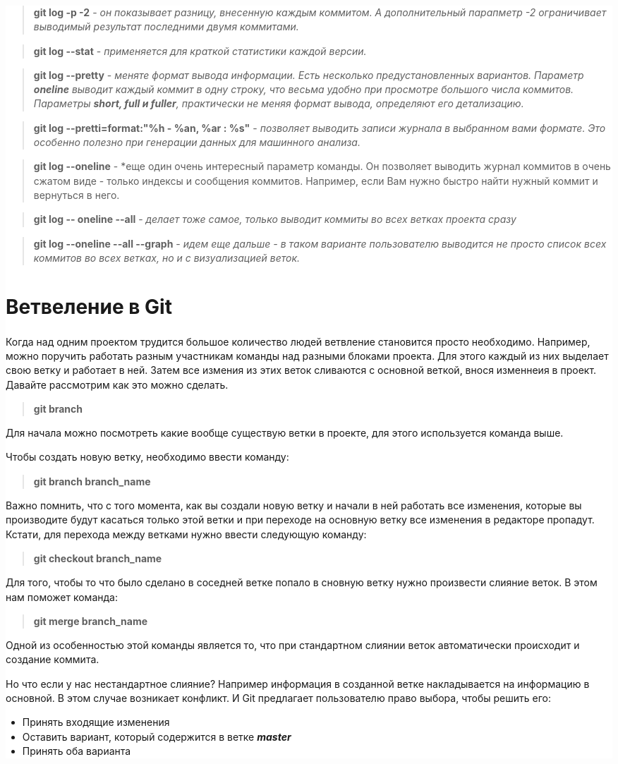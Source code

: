 > **git log -p -2** - *он показывает разницу, внесенную каждым коммитом. А дополнительный парапметр -2 ограничивает выводимый результат последними двумя коммитами.*

> **git log --stat** - *применяется для краткой статистики каждой версии.*

> **git log --pretty** - *меняте формат вывода информации. Есть несколько предустановленных вариантов. Параметр
**oneline** выводит каждый коммит в одну строку, что весьма удобно при просмотре
большого числа коммитов. Параметры **short, full и fuller**, практически не меняя
формат вывода, определяют его детализацию.*

> **git log --pretti=format:"%h - %an, %ar : %s"** - *позволяет выводить записи журнала
в выбранном вами формате. Это особенно полезно при генерации данных для машинного анализа.*

> **git log --oneline** - *еще один очень интересный параметр команды. Он позволяет выводить журнал коммитов в очень сжатом виде - только индексы и сообщения коммитов. Например, если Вам нужно быстро найти нужный коммит и вернуться в него.

> **git log -- oneline --all** - *делает тоже самое, только выводит коммиты во всех ветках проекта сразу*

> **git log --oneline --all --graph** - *идем еще дальше - в таком варианте пользователю выводится не просто список всех коммитов во всех ветках, но и с визуализацией веток.*

# Ветвеление в Git

Когда над одним проектом трудится большое количество людей ветвление становится просто необходимо. Например, можно поручить работать разным участникам команды над разными блоками проекта. Для этого каждый из них выделает свою ветку и работает в ней. Затем все измения из этих веток сливаются с основной веткой, внося изменнеия в проект. Давайте рассмотрим как это можно сделать.

> **git branch**

Для начала можно посмотреть какие вообще существую ветки в проекте, для этого используется команда выше.

Чтобы создать новую ветку, необходимо ввести команду:

> **git branch branch_name**

Важно помнить, что с того момента, как вы создали новую ветку и начали в ней работать все изменения, которые вы производите будут касаться только этой ветки и при переходе на основную ветку все изменения в редакторе пропадут. Кстати, для перехода между ветками нужно ввести следующую команду:

>**git checkout branch_name**

Для того, чтобы то что было сделано в соседней ветке попало в сновную ветку нужно произвести слияние веток. В этом нам поможет команда:

>**git merge branch_name**

Одной из особенностью этой команды является то, что при стандартном слиянии веток автоматически происходит и создание коммита.

Но что если у нас нестандартное слияние? Например информация в созданной ветке накладывается на информацию в основной. В этом случае возникает конфликт. И Git предлагает пользователю право выбора, чтобы решить его:
* Принять входящие изменения
* Оставить вариант, который содержится в ветке _**master**_
* Принять оба варианта
